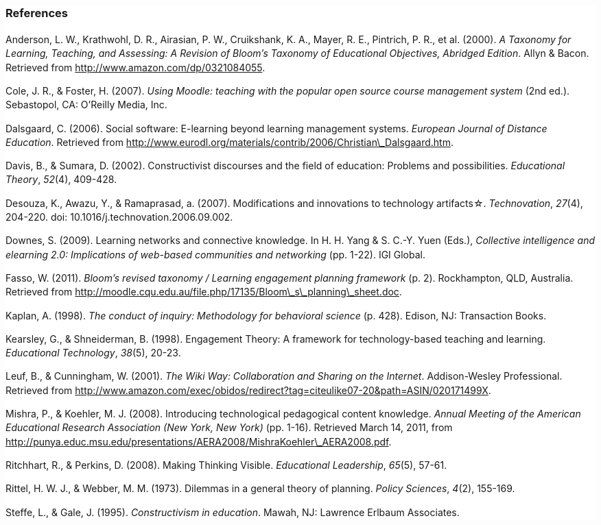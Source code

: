 ### References

Anderson, L. W., Krathwohl, D. R., Airasian, P. W., Cruikshank, K. A., Mayer, R. E., Pintrich, P. R., et al. (2000). _A Taxonomy for Learning, Teaching, and Assessing: A Revision of Bloomʼs Taxonomy of Educational Objectives, Abridged Edition_. Allyn & Bacon. Retrieved from http://www.amazon.com/dp/0321084055.

Cole, J. R., & Foster, H. (2007). _Using Moodle: teaching with the popular open source course management system_ (2nd ed.). Sebastopol, CA: OʼReilly Media, Inc.

Dalsgaard, C. (2006). Social software: E-learning beyond learning management systems. _European Journal of Distance Education_. Retrieved from http://www.eurodl.org/materials/contrib/2006/Christian\_Dalsgaard.htm.

Davis, B., & Sumara, D. (2002). Constructivist discourses and the field of education: Problems and possibilities. _Educational Theory_, _52_(4), 409-428.

Desouza, K., Awazu, Y., & Ramaprasad, a. (2007). Modifications and innovations to technology artifacts☆. _Technovation_, _27_(4), 204-220. doi: 10.1016/j.technovation.2006.09.002.

Downes, S. (2009). Learning networks and connective knowledge. In H. H. Yang & S. C.-Y. Yuen (Eds.), _Collective intelligence and elearning 2.0: Implications of web-based communities and networking_ (pp. 1-22). IGI Global.

Fasso, W. (2011). _Bloomʼs revised taxonomy / Learning engagement planning framework_ (p. 2). Rockhampton, QLD, Australia. Retrieved from http://moodle.cqu.edu.au/file.php/17135/Bloom\_s\_planning\_sheet.doc.

Kaplan, A. (1998). _The conduct of inquiry: Methodology for behavioral science_ (p. 428). Edison, NJ: Transaction Books.

Kearsley, G., & Shneiderman, B. (1998). Engagement Theory: A framework for technology-based teaching and learning. _Educational Technology_, _38_(5), 20-23.

Leuf, B., & Cunningham, W. (2001). _The Wiki Way: Collaboration and Sharing on the Internet_. Addison-Wesley Professional. Retrieved from http://www.amazon.com/exec/obidos/redirect?tag=citeulike07-20&path=ASIN/020171499X.

Mishra, P., & Koehler, M. J. (2008). Introducing technological pedagogical content knowledge. _Annual Meeting of the American Educational Research Association (New York, New York)_ (pp. 1-16). Retrieved March 14, 2011, from http://punya.educ.msu.edu/presentations/AERA2008/MishraKoehler\_AERA2008.pdf.

Ritchhart, R., & Perkins, D. (2008). Making Thinking Visible. _Educational Leadership_, _65_(5), 57-61.

Rittel, H. W. J., & Webber, M. M. (1973). Dilemmas in a general theory of planning. _Policy Sciences_, _4_(2), 155-169.

Steffe, L., & Gale, J. (1995). _Constructivism in education_. Mawah, NJ: Lawrence Erlbaum Associates.